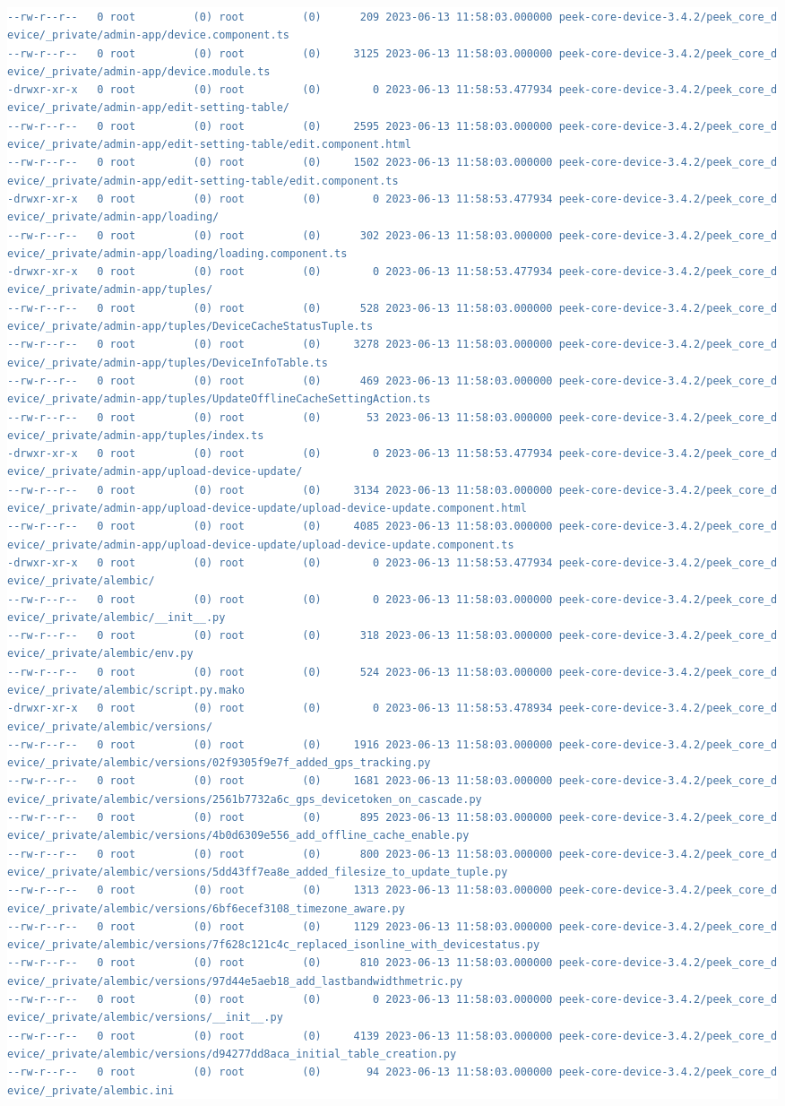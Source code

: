 ```diff
--rw-r--r--   0 root         (0) root         (0)      209 2023-06-13 11:58:03.000000 peek-core-device-3.4.2/peek_core_device/_private/admin-app/device.component.ts
--rw-r--r--   0 root         (0) root         (0)     3125 2023-06-13 11:58:03.000000 peek-core-device-3.4.2/peek_core_device/_private/admin-app/device.module.ts
-drwxr-xr-x   0 root         (0) root         (0)        0 2023-06-13 11:58:53.477934 peek-core-device-3.4.2/peek_core_device/_private/admin-app/edit-setting-table/
--rw-r--r--   0 root         (0) root         (0)     2595 2023-06-13 11:58:03.000000 peek-core-device-3.4.2/peek_core_device/_private/admin-app/edit-setting-table/edit.component.html
--rw-r--r--   0 root         (0) root         (0)     1502 2023-06-13 11:58:03.000000 peek-core-device-3.4.2/peek_core_device/_private/admin-app/edit-setting-table/edit.component.ts
-drwxr-xr-x   0 root         (0) root         (0)        0 2023-06-13 11:58:53.477934 peek-core-device-3.4.2/peek_core_device/_private/admin-app/loading/
--rw-r--r--   0 root         (0) root         (0)      302 2023-06-13 11:58:03.000000 peek-core-device-3.4.2/peek_core_device/_private/admin-app/loading/loading.component.ts
-drwxr-xr-x   0 root         (0) root         (0)        0 2023-06-13 11:58:53.477934 peek-core-device-3.4.2/peek_core_device/_private/admin-app/tuples/
--rw-r--r--   0 root         (0) root         (0)      528 2023-06-13 11:58:03.000000 peek-core-device-3.4.2/peek_core_device/_private/admin-app/tuples/DeviceCacheStatusTuple.ts
--rw-r--r--   0 root         (0) root         (0)     3278 2023-06-13 11:58:03.000000 peek-core-device-3.4.2/peek_core_device/_private/admin-app/tuples/DeviceInfoTable.ts
--rw-r--r--   0 root         (0) root         (0)      469 2023-06-13 11:58:03.000000 peek-core-device-3.4.2/peek_core_device/_private/admin-app/tuples/UpdateOfflineCacheSettingAction.ts
--rw-r--r--   0 root         (0) root         (0)       53 2023-06-13 11:58:03.000000 peek-core-device-3.4.2/peek_core_device/_private/admin-app/tuples/index.ts
-drwxr-xr-x   0 root         (0) root         (0)        0 2023-06-13 11:58:53.477934 peek-core-device-3.4.2/peek_core_device/_private/admin-app/upload-device-update/
--rw-r--r--   0 root         (0) root         (0)     3134 2023-06-13 11:58:03.000000 peek-core-device-3.4.2/peek_core_device/_private/admin-app/upload-device-update/upload-device-update.component.html
--rw-r--r--   0 root         (0) root         (0)     4085 2023-06-13 11:58:03.000000 peek-core-device-3.4.2/peek_core_device/_private/admin-app/upload-device-update/upload-device-update.component.ts
-drwxr-xr-x   0 root         (0) root         (0)        0 2023-06-13 11:58:53.477934 peek-core-device-3.4.2/peek_core_device/_private/alembic/
--rw-r--r--   0 root         (0) root         (0)        0 2023-06-13 11:58:03.000000 peek-core-device-3.4.2/peek_core_device/_private/alembic/__init__.py
--rw-r--r--   0 root         (0) root         (0)      318 2023-06-13 11:58:03.000000 peek-core-device-3.4.2/peek_core_device/_private/alembic/env.py
--rw-r--r--   0 root         (0) root         (0)      524 2023-06-13 11:58:03.000000 peek-core-device-3.4.2/peek_core_device/_private/alembic/script.py.mako
-drwxr-xr-x   0 root         (0) root         (0)        0 2023-06-13 11:58:53.478934 peek-core-device-3.4.2/peek_core_device/_private/alembic/versions/
--rw-r--r--   0 root         (0) root         (0)     1916 2023-06-13 11:58:03.000000 peek-core-device-3.4.2/peek_core_device/_private/alembic/versions/02f9305f9e7f_added_gps_tracking.py
--rw-r--r--   0 root         (0) root         (0)     1681 2023-06-13 11:58:03.000000 peek-core-device-3.4.2/peek_core_device/_private/alembic/versions/2561b7732a6c_gps_devicetoken_on_cascade.py
--rw-r--r--   0 root         (0) root         (0)      895 2023-06-13 11:58:03.000000 peek-core-device-3.4.2/peek_core_device/_private/alembic/versions/4b0d6309e556_add_offline_cache_enable.py
--rw-r--r--   0 root         (0) root         (0)      800 2023-06-13 11:58:03.000000 peek-core-device-3.4.2/peek_core_device/_private/alembic/versions/5dd43ff7ea8e_added_filesize_to_update_tuple.py
--rw-r--r--   0 root         (0) root         (0)     1313 2023-06-13 11:58:03.000000 peek-core-device-3.4.2/peek_core_device/_private/alembic/versions/6bf6ecef3108_timezone_aware.py
--rw-r--r--   0 root         (0) root         (0)     1129 2023-06-13 11:58:03.000000 peek-core-device-3.4.2/peek_core_device/_private/alembic/versions/7f628c121c4c_replaced_isonline_with_devicestatus.py
--rw-r--r--   0 root         (0) root         (0)      810 2023-06-13 11:58:03.000000 peek-core-device-3.4.2/peek_core_device/_private/alembic/versions/97d44e5aeb18_add_lastbandwidthmetric.py
--rw-r--r--   0 root         (0) root         (0)        0 2023-06-13 11:58:03.000000 peek-core-device-3.4.2/peek_core_device/_private/alembic/versions/__init__.py
--rw-r--r--   0 root         (0) root         (0)     4139 2023-06-13 11:58:03.000000 peek-core-device-3.4.2/peek_core_device/_private/alembic/versions/d94277dd8aca_initial_table_creation.py
--rw-r--r--   0 root         (0) root         (0)       94 2023-06-13 11:58:03.000000 peek-core-device-3.4.2/peek_core_device/_private/alembic.ini
```